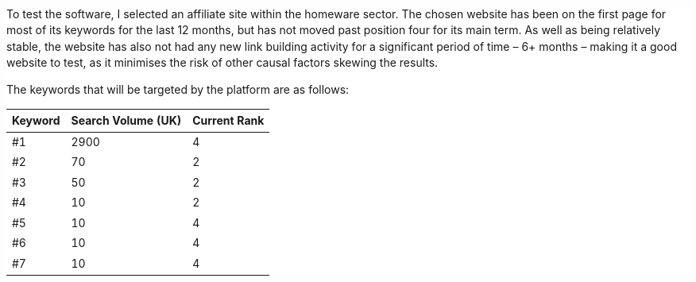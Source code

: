 To test the software, I selected an affiliate site within the homeware sector. The chosen website has been on the first page for most of its keywords for the last 12 months, but has not moved past position four for its main term. As well as being relatively stable, the website has also not had any new link building activity for a significant period of time – 6+ months – making it a good website to test, as it minimises the risk of other causal factors skewing the results.

The keywords that will be targeted by the platform are as follows:

<table>
<thead>
    <tr>
      <th scope="col">Keyword</th>
      <th scope="col">Search Volume (UK)</th>
      <th scope="col">Current Rank</th>
    </tr>
</thead>
 <tbody>
    <tr>
      <td data-label="Keyword">#1</td>
      <td data-label="Search Volume (UK)">2900</td>
      <td data-label="Current Rank">4</td>
    </tr>
     <tr>
      <td data-label="Keyword">#2</td>
      <td data-label="Search Volume (UK)">70</td>
      <td data-label="Current Rank">2</td>
    </tr>
     <tr>
      <td data-label="Keyword">#3</td>
      <td data-label="Search Volume (UK)">50</td>
      <td data-label="Current Rank">2</td>
    </tr>
      <tr>
      <td data-label="Keyword">#4</td>
      <td data-label="Search Volume (UK)">10</td>
      <td data-label="Current Rank">2</td>
    </tr>
     <tr>
      <td data-label="Keyword">#5</td>
      <td data-label="Search Volume (UK)">10</td>
      <td data-label="Current Rank">4</td>
    </tr>
     <tr>
      <td data-label="Keyword">#6</td>
      <td data-label="Search Volume (UK)">10</td>
      <td data-label="Current Rank">4</td>
    </tr>
     <tr>
      <td data-label="Keyword">#7</td>
      <td data-label="Search Volume (UK)">10</td>
      <td data-label="Current Rank">4</td>
    </tr>
  </tbody>
</table>
